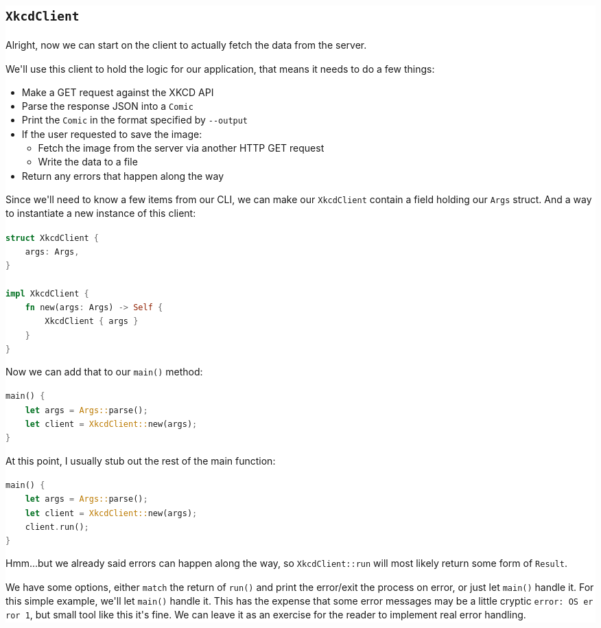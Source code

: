 ## `XkcdClient`

Alright, now we can start on the client to actually fetch the data from the
server.

We'll use this client to hold the logic for our application, that means it needs
to do a few things:

* Make a GET request against the XKCD API
* Parse the response JSON into a `Comic`
* Print the `Comic` in the format specified by `--output`
* If the user requested to save the image:
	* Fetch the image from the server via another HTTP GET request
	* Write the data to a file
* Return any errors that happen along the way

Since we'll need to know a few items from our CLI, we can make our `XkcdClient`
contain a field holding our `Args` struct. And a way to instantiate a new
instance of this client:

```rust
struct XkcdClient {
    args: Args,
}

impl XkcdClient {
    fn new(args: Args) -> Self {
        XkcdClient { args }
    }
}
```

Now we can add that to our `main()` method:

```rust
main() {
    let args = Args::parse();
    let client = XkcdClient::new(args);
}
```

At this point, I usually stub out the rest of the main function:

```rust
main() {
    let args = Args::parse();
    let client = XkcdClient::new(args);
    client.run();
}
```

Hmm...but we already said errors can happen along the way, so `XkcdClient::run`
will most likely return some form of `Result`.

We have some options, either `match` the return of `run()` and print the
error/exit the process on error, or just let `main()` handle it. For this simple
example, we'll let `main()` handle it. This has the expense that some error
messages may be a little cryptic `error: OS error 1`, but small tool like this
it's fine. We can leave it as an exercise for the reader to implement real error
handling.
